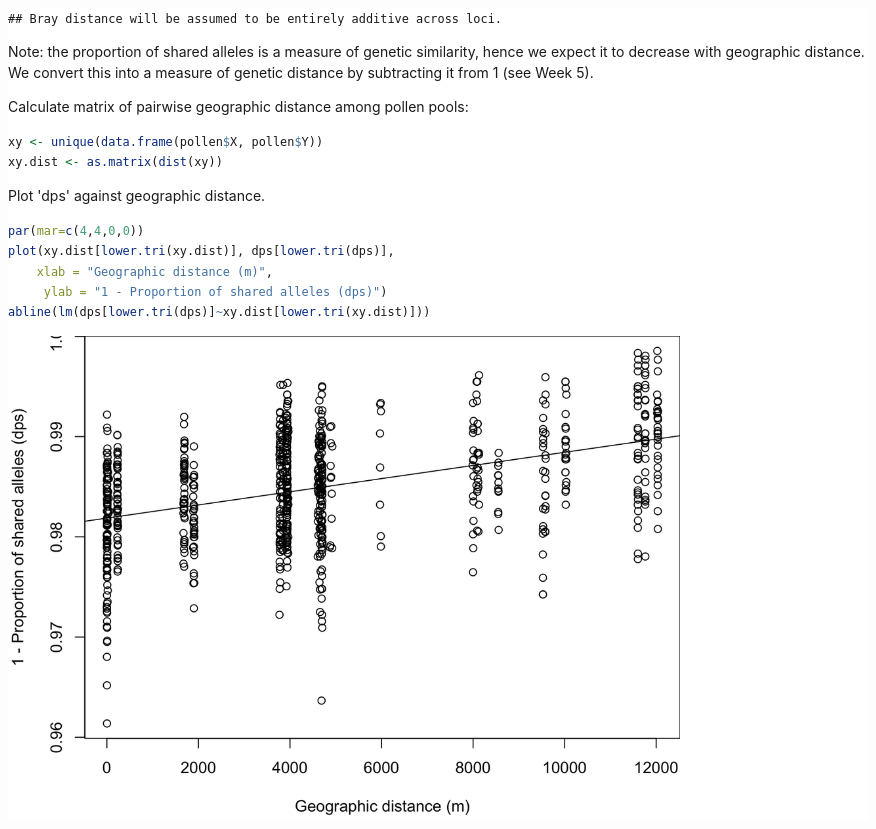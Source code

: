 ```
## Bray distance will be assumed to be entirely additive across loci.
```

Note: the proportion of shared alleles is a measure of genetic similarity, hence we expect it to decrease with geographic distance. We convert this into a measure of genetic distance by subtracting it from 1 (see Week 5).

Calculate matrix of pairwise geographic distance among pollen pools: 


```r
xy <- unique(data.frame(pollen$X, pollen$Y))
xy.dist <- as.matrix(dist(xy))
```

Plot 'dps' against geographic distance. 


```r
par(mar=c(4,4,0,0))
plot(xy.dist[lower.tri(xy.dist)], dps[lower.tri(dps)], 
    xlab = "Geographic distance (m)", 
     ylab = "1 - Proportion of shared alleles (dps)")
abline(lm(dps[lower.tri(dps)]~xy.dist[lower.tri(xy.dist)]))
```

<img src="14-Week14_files/figure-html/plot-1.png" width="672" />
